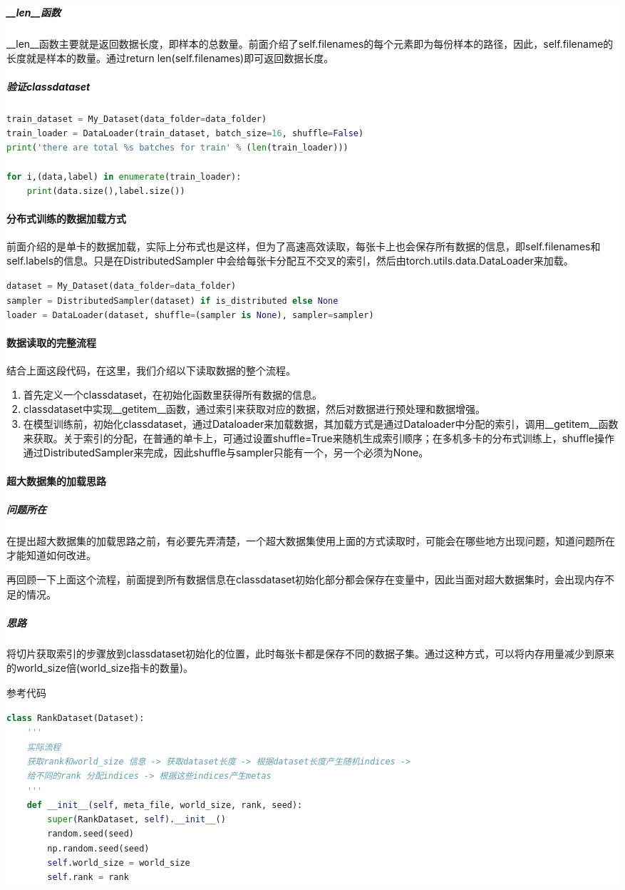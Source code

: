 

##### __len__函数

__len__函数主要就是返回数据长度，即样本的总数量。前面介绍了self.filenames的每个元素即为每份样本的路径，因此，self.filename的长度就是样本的数量。通过return len(self.filenames)即可返回数据长度。



##### 验证classdataset

```python
train_dataset = My_Dataset(data_folder=data_folder)
train_loader = DataLoader(train_dataset, batch_size=16, shuffle=False)
print('there are total %s batches for train' % (len(train_loader)))

for i,(data,label) in enumerate(train_loader):
	print(data.size(),label.size())
```



#### 分布式训练的数据加载方式

前面介绍的是单卡的数据加载，实际上分布式也是这样，但为了高速高效读取，每张卡上也会保存所有数据的信息，即self.filenames和self.labels的信息。只是在DistributedSampler 中会给每张卡分配互不交叉的索引，然后由torch.utils.data.DataLoader来加载。

```python
dataset = My_Dataset(data_folder=data_folder)
sampler = DistributedSampler(dataset) if is_distributed else None
loader = DataLoader(dataset, shuffle=(sampler is None), sampler=sampler)
```



#### 数据读取的完整流程

结合上面这段代码，在这里，我们介绍以下读取数据的整个流程。

1.   首先定义一个classdataset，在初始化函数里获得所有数据的信息。
2.   classdataset中实现__getitem__函数，通过索引来获取对应的数据，然后对数据进行预处理和数据增强。
3.   在模型训练前，初始化classdataset，通过Dataloader来加载数据，其加载方式是通过Dataloader中分配的索引，调用__getitem__函数来获取。关于索引的分配，在普通的单卡上，可通过设置shuffle=True来随机生成索引顺序；在多机多卡的分布式训练上，shuffle操作通过DistributedSampler来完成，因此shuffle与sampler只能有一个，另一个必须为None。



#### 超大数据集的加载思路

##### 问题所在

在提出超大数据集的加载思路之前，有必要先弄清楚，一个超大数据集使用上面的方式读取时，可能会在哪些地方出现问题，知道问题所在才能知道如何改进。

再回顾一下上面这个流程，前面提到所有数据信息在classdataset初始化部分都会保存在变量中，因此当面对超大数据集时，会出现内存不足的情况。

##### 思路

将切片获取索引的步骤放到classdataset初始化的位置，此时每张卡都是保存不同的数据子集。通过这种方式，可以将内存用量减少到原来的world_size倍(world_size指卡的数量)。

参考代码

```python
class RankDataset(Dataset):
    '''
    实际流程
    获取rank和world_size 信息 -> 获取dataset长度 -> 根据dataset长度产生随机indices ->
    给不同的rank 分配indices -> 根据这些indices产生metas 
    '''
    def __init__(self, meta_file, world_size, rank, seed):
        super(RankDataset, self).__init__()
        random.seed(seed)
        np.random.seed(seed)
        self.world_size = world_size
        self.rank = rank
```